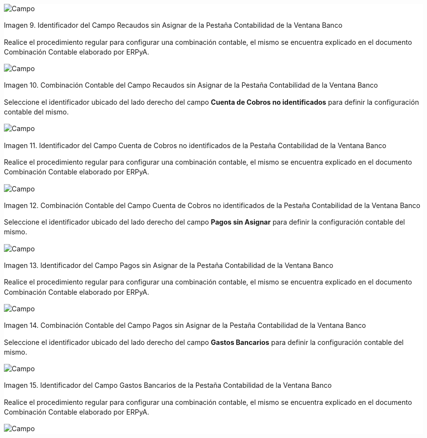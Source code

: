 ![Campo](/assets/img/docs/accounting-management/acm-accounting-image146.png)

Imagen 9. Identificador del Campo Recaudos sin Asignar de la Pestaña Contabilidad de la Ventana Banco

Realice el procedimiento regular para configurar una combinación contable, el mismo se encuentra explicado en el documento Combinación Contable elaborado por ERPyA.

![Campo](/assets/img/docs/accounting-management/acm-accounting-image147.png)

Imagen 10. Combinación Contable del Campo Recaudos sin Asignar de la Pestaña Contabilidad de la Ventana Banco

Seleccione el identificador ubicado del lado derecho del campo **Cuenta de Cobros no identificados** para definir la configuración contable del mismo.

![Campo](/assets/img/docs/accounting-management/acm-accounting-image148.png)

Imagen 11. Identificador del Campo Cuenta de Cobros no identificados de la Pestaña Contabilidad de la Ventana Banco

Realice el procedimiento regular para configurar una combinación contable, el mismo se encuentra explicado en el documento Combinación Contable elaborado por ERPyA.

![Campo](/assets/img/docs/accounting-management/acm-accounting-image149.png)

Imagen 12. Combinación Contable del Campo Cuenta de Cobros no identificados de la Pestaña Contabilidad de la Ventana Banco

Seleccione el identificador ubicado del lado derecho del campo **Pagos sin Asignar** para definir la configuración contable del mismo.

![Campo](/assets/img/docs/accounting-management/acm-accounting-image150.png)

Imagen 13. Identificador del Campo Pagos sin Asignar de la Pestaña Contabilidad de la Ventana Banco

Realice el procedimiento regular para configurar una combinación contable, el mismo se encuentra explicado en el documento Combinación Contable elaborado por ERPyA.

![Campo](/assets/img/docs/accounting-management/acm-accounting-image151.png)

Imagen 14. Combinación Contable del Campo Pagos sin Asignar de la Pestaña Contabilidad de la Ventana Banco

Seleccione el identificador ubicado del lado derecho del campo **Gastos Bancarios** para definir la configuración contable del mismo.

![Campo](/assets/img/docs/accounting-management/acm-accounting-image152.png)

Imagen 15. Identificador del Campo Gastos Bancarios de la Pestaña Contabilidad de la Ventana Banco

Realice el procedimiento regular para configurar una combinación contable, el mismo se encuentra explicado en el documento Combinación Contable elaborado por ERPyA.

![Campo](/assets/img/docs/accounting-management/acm-accounting-image153.png)
